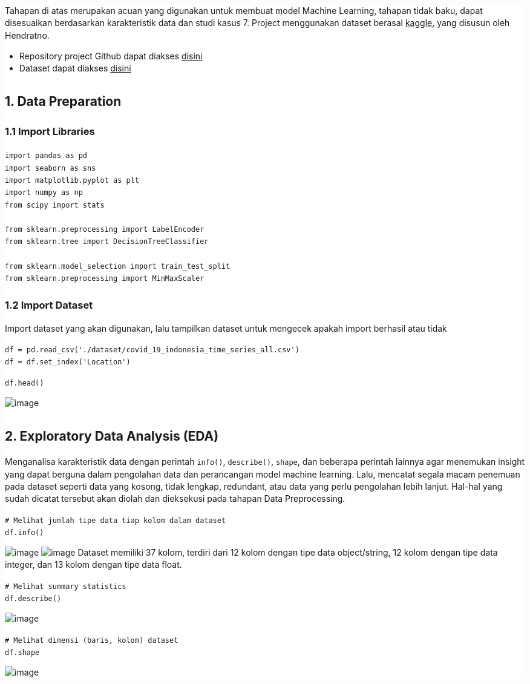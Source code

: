    Tahapan di atas merupakan acuan yang digunakan untuk membuat model Machine Learning, tahapan tidak baku, dapat disesuaikan berdasarkan karakteristik data dan studi kasus
7. Project menggunakan dataset berasal [kaggle](https://www.kaggle.com/), yang disusun oleh Hendratno.
   - Repository project Github dapat diakses [disini](https://github.com/hibartaufik/New-Cases-Prediction)
   - Dataset dapat diakses [disini](https://www.kaggle.com/hendratno/covid19-indonesia)

## 1. Data Preparation
### 1.1 Import Libraries
```
import pandas as pd
import seaborn as sns
import matplotlib.pyplot as plt
import numpy as np
from scipy import stats

from sklearn.preprocessing import LabelEncoder
from sklearn.tree import DecisionTreeClassifier

from sklearn.model_selection import train_test_split
from sklearn.preprocessing import MinMaxScaler
```
### 1.2 Import Dataset
Import dataset yang akan digunakan, lalu tampilkan dataset untuk mengecek apakah import berhasil atau tidak
```
df = pd.read_csv('./dataset/covid_19_indonesia_time_series_all.csv')
df = df.set_index('Location')
```
```
df.head()
```
![image](https://user-images.githubusercontent.com/74480780/126043463-4123b1dc-4d68-40a9-a012-cf87de2ac7e8.png)

## 2. Exploratory Data Analysis (EDA)
Menganalisa karakteristik data dengan perintah `info()`, `describe()`, `shape`, dan beberapa perintah lainnya agar menemukan insight yang dapat berguna dalam pengolahan data dan perancangan model machine learning. Lalu, mencatat segala macam penemuan pada dataset seperti data yang kosong, tidak lengkap, redundant, atau data yang perlu pengolahan lebih lanjut. Hal-hal yang sudah dicatat tersebut akan diolah dan dieksekusi pada tahapan Data Preprocessing.
```
# Melihat jumlah tipe data tiap kolom dalam dataset
df.info()
```
![image](https://user-images.githubusercontent.com/74480780/126043555-b7b82782-3302-4832-a8e0-afd50c7ba05a.png)
![image](https://user-images.githubusercontent.com/74480780/126043559-ae17dde2-b79c-4a48-bf5e-b6700e2d9aab.png)
Dataset memiliki 37 kolom, terdiri dari 12 kolom dengan tipe data object/string, 12 kolom dengan tipe data integer, dan 13 kolom dengan tipe data float.
```
# Melihat summary statistics
df.describe()
```
![image](https://user-images.githubusercontent.com/74480780/126043586-20ed44c0-ec66-47d4-bd93-c74b16854ef6.png)
```
# Melihat dimensi (baris, kolom) dataset
df.shape
```
![image](https://user-images.githubusercontent.com/74480780/126043594-8d9169d1-2982-417f-ac0b-0f16a1759ff7.png)
